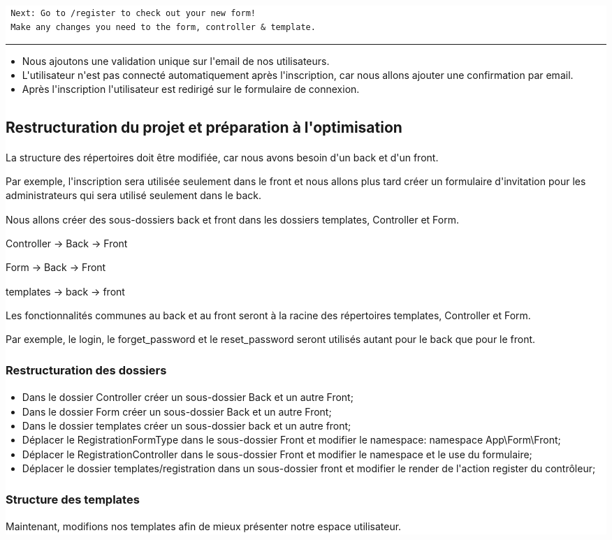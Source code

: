 ``` text
 Next: Go to /register to check out your new form!
 Make any changes you need to the form, controller & template.
```
----

* Nous ajoutons une validation unique sur l'email de nos utilisateurs.
* L'utilisateur n'est pas connecté automatiquement après l'inscription, car nous allons ajouter une confirmation par email.
* Après l'inscription l'utilisateur est redirigé sur le formulaire de connexion.

## Restructuration du projet et préparation à l'optimisation

La structure des répertoires doit être modifiée, car nous avons besoin d'un back et d'un front.

Par exemple, l'inscription sera utilisée seulement dans le front et nous allons plus tard créer un formulaire d'invitation pour les administrateurs qui sera utilisé seulement dans le back.

Nous allons créer des sous-dossiers back et front dans les dossiers templates, Controller et Form.

Controller
    -> Back
    -> Front

Form
    -> Back
    -> Front
    
templates
    -> back
    -> front
    
Les fonctionnalités communes au back et au front seront à la racine des répertoires templates, Controller et Form.

Par exemple, le login, le forget_password et le reset_password seront utilisés autant pour le back que pour le front.

### Restructuration des dossiers

* Dans le dossier Controller créer un sous-dossier Back et un autre Front;
* Dans le dossier Form créer un sous-dossier Back et un autre Front;
* Dans le dossier templates créer un sous-dossier back et un autre front;
* Déplacer le RegistrationFormType dans le sous-dossier Front et modifier le namespace: namespace App\Form\Front;
* Déplacer le RegistrationController dans le sous-dossier Front et modifier le namespace et le use du formulaire;
* Déplacer le dossier templates/registration dans un sous-dossier front et modifier le render de l'action register du contrôleur;

### Structure des templates

Maintenant, modifions nos templates afin de mieux présenter notre espace utilisateur.
